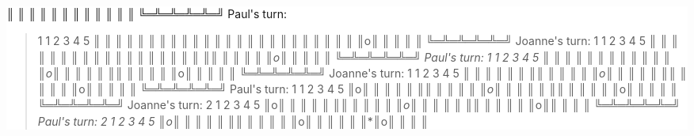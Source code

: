 ║ ║ ║ ║ ║ ║
║ ║ ║ ║ ║ ║
╚═╩═╩═╩═╩═╝
Paul's turn:
> 1
 1 2 3 4 5
║ ║ ║ ║ ║ ║
║ ║ ║ ║ ║ ║
║ ║ ║ ║ ║ ║
║ ║ ║ ║ ║ ║
║ο║ ║ ║ ║ ║
╚═╩═╩═╩═╩═╝
Joanne's turn:
> 1
 1 2 3 4 5
║ ║ ║ ║ ║ ║
║ ║ ║ ║ ║ ║
║ ║ ║ ║ ║ ║
║*║ ║ ║ ║ ║
║ο║ ║ ║ ║ ║
╚═╩═╩═╩═╩═╝
Paul's turn:
> 1
 1 2 3 4 5
║ ║ ║ ║ ║ ║
║ ║ ║ ║ ║ ║
║ο║ ║ ║ ║ ║
║*║ ║ ║ ║ ║
║ο║ ║ ║ ║ ║
╚═╩═╩═╩═╩═╝
Joanne's turn:
> 1
 1 2 3 4 5
║ ║ ║ ║ ║ ║
║*║ ║ ║ ║ ║
║ο║ ║ ║ ║ ║
║*║ ║ ║ ║ ║
║ο║ ║ ║ ║ ║
╚═╩═╩═╩═╩═╝
Paul's turn:
> 1
 1 2 3 4 5
║ο║ ║ ║ ║ ║
║*║ ║ ║ ║ ║
║ο║ ║ ║ ║ ║
║*║ ║ ║ ║ ║
║ο║ ║ ║ ║ ║
╚═╩═╩═╩═╩═╝
Joanne's turn:
> 2
 1 2 3 4 5
║ο║ ║ ║ ║ ║
║*║ ║ ║ ║ ║
║ο║ ║ ║ ║ ║
║*║ ║ ║ ║ ║
║ο║*║ ║ ║ ║
╚═╩═╩═╩═╩═╝
Paul's turn:
> 2
 1 2 3 4 5
║ο║ ║ ║ ║ ║
║*║ ║ ║ ║ ║
║ο║ ║ ║ ║ ║
║*║ο║ ║ ║ ║